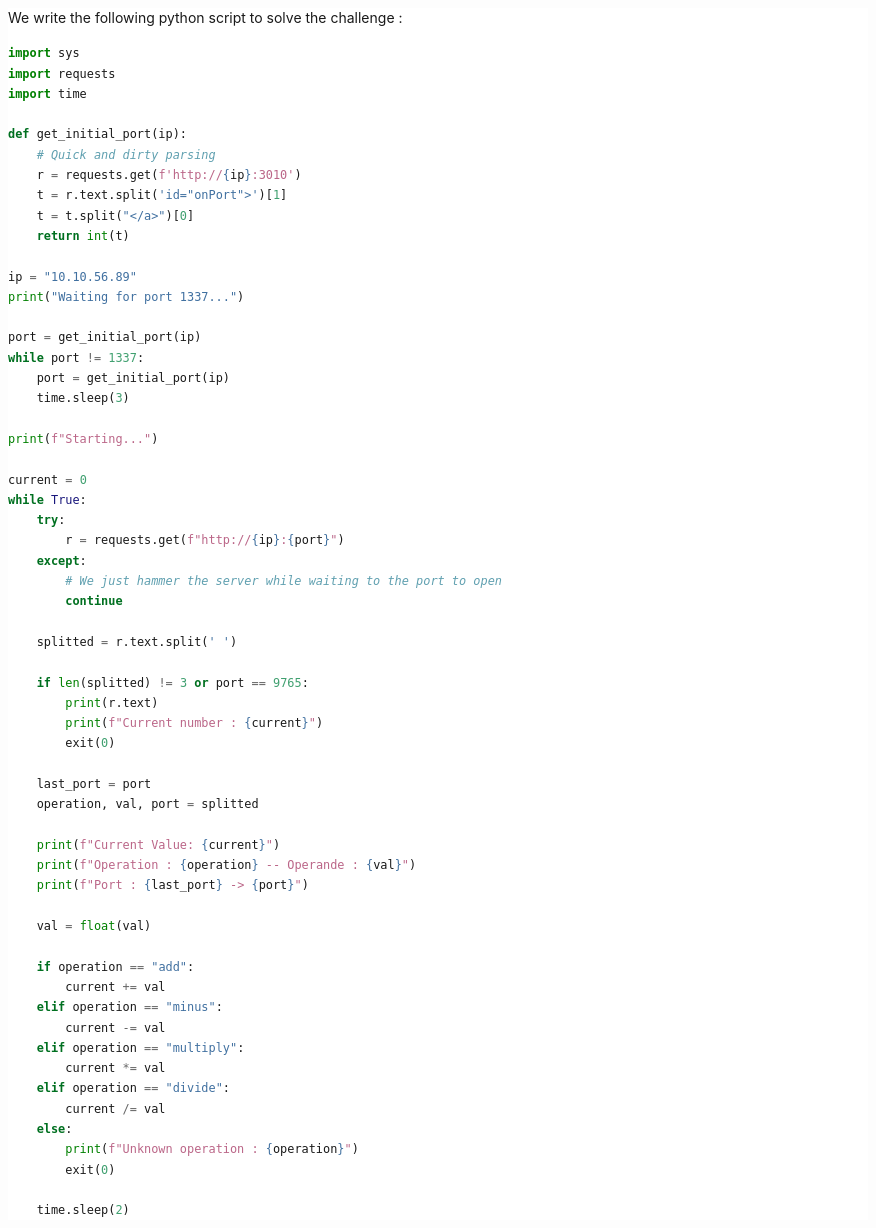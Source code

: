 We write the following python script to solve the challenge :
```py
import sys
import requests
import time

def get_initial_port(ip):
	# Quick and dirty parsing
	r = requests.get(f'http://{ip}:3010')
	t = r.text.split('id="onPort">')[1]
	t = t.split("</a>")[0]
	return int(t)

ip = "10.10.56.89"
print("Waiting for port 1337...")

port = get_initial_port(ip)
while port != 1337:
	port = get_initial_port(ip)
	time.sleep(3)

print(f"Starting...")

current = 0
while True:
	try:
		r = requests.get(f"http://{ip}:{port}")
	except:
		# We just hammer the server while waiting to the port to open
		continue

	splitted = r.text.split(' ')

	if len(splitted) != 3 or port == 9765:
		print(r.text)
		print(f"Current number : {current}")
		exit(0)

	last_port = port
	operation, val, port = splitted

	print(f"Current Value: {current}")
	print(f"Operation : {operation} -- Operande : {val}")
	print(f"Port : {last_port} -> {port}")

	val = float(val)

	if operation == "add":
		current += val
	elif operation == "minus":
		current -= val
	elif operation == "multiply":
		current *= val
	elif operation == "divide":
		current /= val
	else:
		print(f"Unknown operation : {operation}")
		exit(0)

	time.sleep(2)

```

